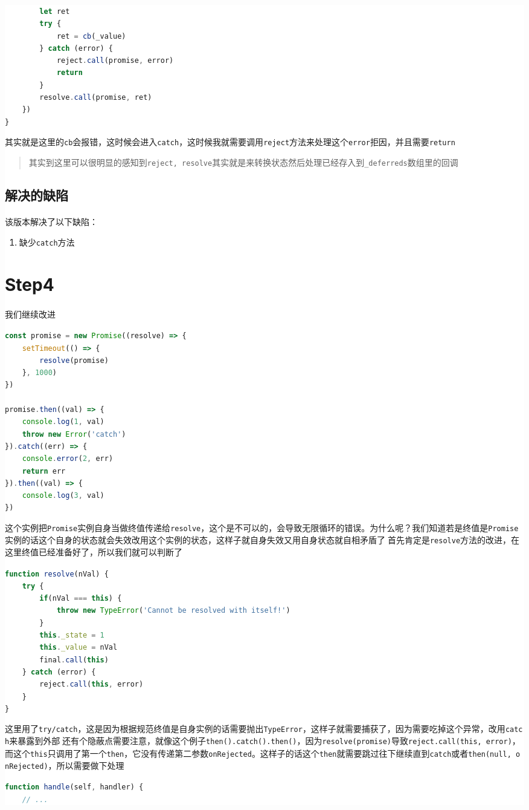 ```js
        let ret
        try {
            ret = cb(_value)
        } catch (error) {
            reject.call(promise, error)
            return
        }
        resolve.call(promise, ret)
    })
}
```
其实就是这里的`cb`会报错，这时候会进入`catch`，这时候我就需要调用`reject`方法来处理这个`error`拒因，并且需要`return`

> 其实到这里可以很明显的感知到`reject, resolve`其实就是来转换状态然后处理已经存入到`_deferreds`数组里的回调

## 解决的缺陷
该版本解决了以下缺陷：

1. 缺少`catch`方法

# Step4
我们继续改进
```js
const promise = new Promise((resolve) => {
    setTimeout(() => {
        resolve(promise)
    }, 1000)
})

promise.then((val) => {
    console.log(1, val)
    throw new Error('catch')
}).catch((err) => {
    console.error(2, err)
    return err
}).then((val) => {
    console.log(3, val)
})
```
这个实例把`Promise`实例自身当做终值传递给`resolve`，这个是不可以的，会导致无限循环的错误。为什么呢？我们知道若是终值是`Promise`实例的话这个自身的状态就会失效改用这个实例的状态，这样子就自身失效又用自身状态就自相矛盾了
首先肯定是`resolve`方法的改进，在这里终值已经准备好了，所以我们就可以判断了
```js
function resolve(nVal) {
    try {
        if(nVal === this) {
            throw new TypeError('Cannot be resolved with itself!')
        }
        this._state = 1
        this._value = nVal
        final.call(this)
    } catch (error) {
        reject.call(this, error)
    }
}
```
这里用了`try/catch`，这是因为根据规范终值是自身实例的话需要抛出`TypeError`，这样子就需要捕获了，因为需要吃掉这个异常，改用`catch`来暴露到外部
还有个隐蔽点需要注意，就像这个例子`then().catch().then()`，因为`resolve(promise)`导致`reject.call(this, error)`，而这个`this`只调用了第一个`then`，它没有传递第二参数`onRejected`。这样子的话这个`then`就需要跳过往下继续直到`catch`或者`then(null, onRejected)`，所以需要做下处理
```js
function handle(self, handler) {
    // ...
```